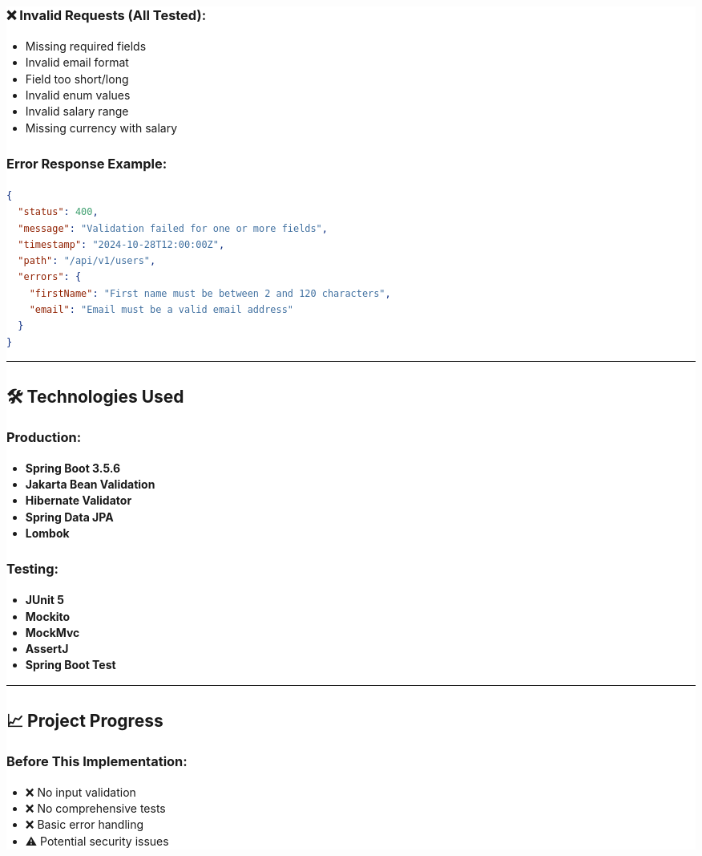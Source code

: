 ### ❌ Invalid Requests (All Tested):
- Missing required fields
- Invalid email format
- Field too short/long
- Invalid enum values
- Invalid salary range
- Missing currency with salary

### Error Response Example:
```json
{
  "status": 400,
  "message": "Validation failed for one or more fields",
  "timestamp": "2024-10-28T12:00:00Z",
  "path": "/api/v1/users",
  "errors": {
    "firstName": "First name must be between 2 and 120 characters",
    "email": "Email must be a valid email address"
  }
}
```

---

## 🛠️ Technologies Used

### Production:
- **Spring Boot 3.5.6**
- **Jakarta Bean Validation**
- **Hibernate Validator**
- **Spring Data JPA**
- **Lombok**

### Testing:
- **JUnit 5**
- **Mockito**
- **MockMvc**
- **AssertJ**
- **Spring Boot Test**

---

## 📈 Project Progress

### Before This Implementation:
- ❌ No input validation
- ❌ No comprehensive tests
- ❌ Basic error handling
- ⚠️ Potential security issues
